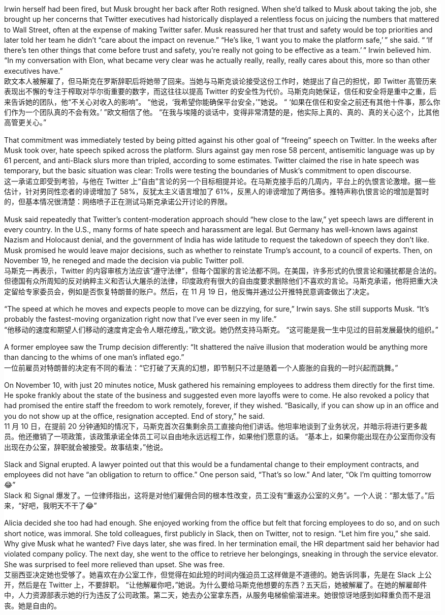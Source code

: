 Irwin herself had been fired, but Musk brought her back after Roth resigned. When she’d talked to Musk about taking the job, she brought up her concerns that Twitter executives had historically displayed a relentless focus on juicing the numbers that mattered to Wall Street, often at the expense of making Twitter safer. Musk reassured her that trust and safety would be top priorities and later told her team he didn’t “care about the impact on revenue.” “He’s like, ‘I want you to make the platform safe,’ ” she said. “ ‘If there’s ten other things that come before trust and safety, you’re really not going to be effective as a team.’ ” Irwin believed him. “In my conversation with Elon, what became very clear was he actually really, really, really cares about this, more so than other executives have.”  
欧文本人被解雇了，但马斯克在罗斯辞职后将她带了回来。当她与马斯克谈论接受这份工作时，她提出了自己的担忧，即 Twitter 高管历来表现出不懈的专注于榨取对华尔街重要的数字，而这往往以提高 Twitter 的安全性为代价。马斯克向她保证，信任和安全将是重中之重，后来告诉她的团队，他“不关心对收入的影响”。 “他说，‘我希望你能确保平台安全，’”她说。 “ ‘如果在信任和安全之前还有其他十件事，那么你们作为一个团队真的不会有效。’ ”欧文相信了他。 “在我与埃隆的谈话中，变得非常清楚的是，他实际上真的、真的、真的关心这个，比其他高管更关心。”

That commitment was immediately tested by being pitted against his other goal of “freeing” speech on Twitter. In the weeks after Musk took over, hate speech spiked across the platform. Slurs against gay men rose 58 percent, antisemitic language was up by 61 percent, and anti-Black slurs more than tripled, according to some estimates. Twitter claimed the rise in hate speech was temporary, but the basic situation was clear: Trolls were testing the boundaries of Musk’s commitment to open discourse.  
这一承诺立即受到考验，与他在 Twitter 上“自由”言论的另一个目标相提并论。在马斯克接手后的几周内，平台上的仇恨言论激增。据一些估计，针对男同性恋者的诽谤增加了 58%，反犹太主义语言增加了 61%，反黑人的诽谤增加了两倍多。推特声称仇恨言论的增加是暂时的，但基本情况很清楚：网络喷子正在测试马斯克承诺公开讨论的界限。

Musk said repeatedly that Twitter’s content-moderation approach should “hew close to the law,” yet speech laws are different in every country. In the U.S., many forms of hate speech and harassment are legal. But Germany has well-known laws against Nazism and Holocaust denial, and the government of India has wide latitude to request the takedown of speech they don’t like. Musk promised he would leave major decisions, such as whether to reinstate Trump’s account, to a council of experts. Then, on November 19, he reneged and made the decision via public Twitter poll.  
马斯克一再表示，Twitter 的内容审核方法应该“遵守法律”，但每个国家的言论法都不同。在美国，许多形式的仇恨言论和骚扰都是合法的。但德国有众所周知的反对纳粹主义和否认大屠杀的法律，印度政府有很大的自由度要求删除他们不喜欢的言论。马斯克承诺，他将把重大决定留给专家委员会，例如是否恢复特朗普的账户。然后，在 11 月 19 日，他反悔并通过公开推特民意调查做出了决定。

“The speed at which he moves and expects people to move can be dizzying, for sure,” Irwin says. She still supports Musk. “It’s probably the fastest-moving organization right now that I’ve ever seen in my life.”  
“他移动的速度和期望人们移动的速度肯定会令人眼花缭乱，”欧文说。她仍然支持马斯克。 “这可能是我一生中见过的目前发展最快的组织。”

A former employee saw the Trump decision differently: “It shattered the naïve illusion that moderation would be anything more than dancing to the whims of one man’s inflated ego.”  
一位前雇员对特朗普的决定有不同的看法：“它打破了天真的幻想，即节制只不过是随着一个人膨胀的自我的一时兴起而跳舞。”

On November 10, with just 20 minutes notice, Musk gathered his remaining employees to address them directly for the first time. He spoke frankly about the state of the business and suggested even more layoffs were to come. He also revoked a policy that had promised the entire staff the freedom to work remotely, forever, if they wished. “Basically, if you can show up in an office and you do not show up at the office, resignation accepted. End of story,” he said.  
11 月 10 日，在提前 20 分钟通知的情况下，马斯克首次召集剩余员工直接向他们讲话。他坦率地谈到了业务状况，并暗示将进行更多裁员。他还撤销了一项政策，该政策承诺全体员工可以自由地永远远程工作，如果他们愿意的话。 “基本上，如果你能出现在办公室而你没有出现在办公室，辞职就会被接受。故事结束，”他说。

Slack and Signal erupted. A lawyer pointed out that this would be a fundamental change to their employment contracts, and employees did not have “an obligation to return to office.” One person said, “That’s so low.” And later, “Ok I’m quitting tomorrow 😂”  
Slack 和 Signal 爆发了。一位律师指出，这将是对他们雇佣合同的根本性改变，员工没有“重返办公室的义务”。一个人说：“那太低了。”后来，“好吧，我明天不干了😂”

Alicia decided she too had had enough. She enjoyed working from the office but felt that forcing employees to do so, and on such short notice, was immoral. She told colleagues, first publicly in Slack, then on Twitter, not to resign. “Let him fire you,” she said. Why give Musk what he wanted? Five days later, she was fired. In her termination email, the HR department said her behavior had violated company policy. The next day, she went to the office to retrieve her belongings, sneaking in through the service elevator. She was surprised to feel more relieved than upset. She was free.  
艾丽西亚决定她也受够了。她喜欢在办公室工作，但觉得在如此短的时间内强迫员工这样做是不道德的。她告诉同事，先是在 Slack 上公开，然后是在 Twitter 上，不要辞职。 “让他解雇你吧，”她说。为什么要给马斯克他想要的东西？五天后，她被解雇了。在她的解雇邮件中，人力资源部表示她的行为违反了公司政策。第二天，她去办公室拿东西，从服务电梯偷偷溜进来。她很惊讶地感到如释重负而不是沮丧。她是自由的。

